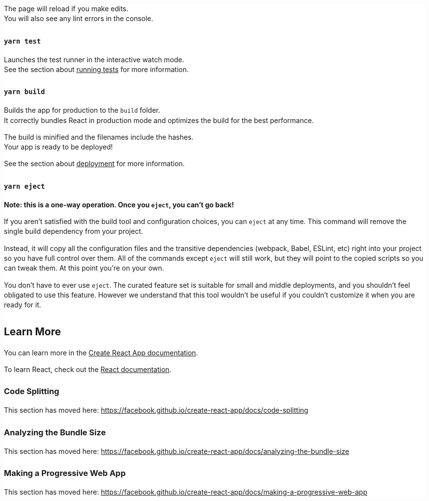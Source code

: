 The page will reload if you make edits.<br />
You will also see any lint errors in the console.

### `yarn test`

Launches the test runner in the interactive watch mode.<br />
See the section about [running tests](https://facebook.github.io/create-react-app/docs/running-tests) for more information.

### `yarn build`

Builds the app for production to the `build` folder.<br />
It correctly bundles React in production mode and optimizes the build for the best performance.

The build is minified and the filenames include the hashes.<br />
Your app is ready to be deployed!

See the section about [deployment](https://facebook.github.io/create-react-app/docs/deployment) for more information.

### `yarn eject`

**Note: this is a one-way operation. Once you `eject`, you can’t go back!**

If you aren’t satisfied with the build tool and configuration choices, you can `eject` at any time. This command will remove the single build dependency from your project.

Instead, it will copy all the configuration files and the transitive dependencies (webpack, Babel, ESLint, etc) right into your project so you have full control over them. All of the commands except `eject` will still work, but they will point to the copied scripts so you can tweak them. At this point you’re on your own.

You don’t have to ever use `eject`. The curated feature set is suitable for small and middle deployments, and you shouldn’t feel obligated to use this feature. However we understand that this tool wouldn’t be useful if you couldn’t customize it when you are ready for it.

## Learn More

You can learn more in the [Create React App documentation](https://facebook.github.io/create-react-app/docs/getting-started).

To learn React, check out the [React documentation](https://reactjs.org/).

### Code Splitting

This section has moved here: https://facebook.github.io/create-react-app/docs/code-splitting

### Analyzing the Bundle Size

This section has moved here: https://facebook.github.io/create-react-app/docs/analyzing-the-bundle-size

### Making a Progressive Web App

This section has moved here: https://facebook.github.io/create-react-app/docs/making-a-progressive-web-app
